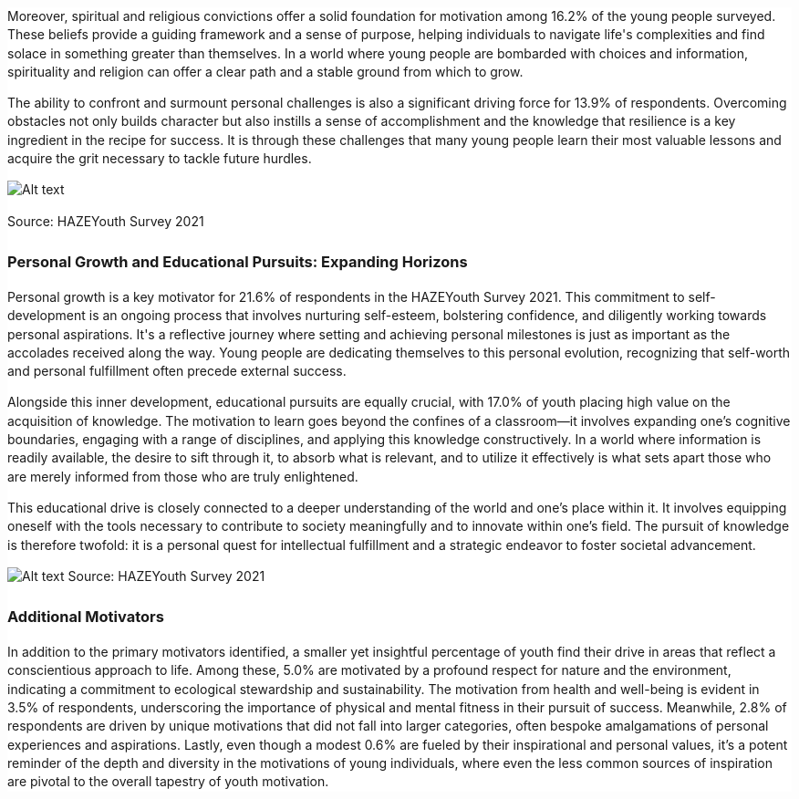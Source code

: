 Moreover, spiritual and religious convictions offer a solid foundation for motivation among 16.2% of the young people surveyed. These beliefs provide a guiding framework and a sense of purpose, helping individuals to navigate life's complexities and find solace in something greater than themselves. In a world where young people are bombarded with choices and information, spirituality and religion can offer a clear path and a stable ground from which to grow.

The ability to confront and surmount personal challenges is also a significant driving force for 13.9% of respondents. Overcoming obstacles not only builds character but also instills a sense of accomplishment and the knowledge that resilience is a key ingredient in the recipe for success. It is through these challenges that many young people learn their most valuable lessons and acquire the grit necessary to tackle future hurdles.
 
 
 ![Alt text](https://i.ibb.co/MfXTdkV/chart11.png)

Source: HAZEYouth Survey 2021

### Personal Growth and Educational Pursuits: Expanding Horizons
Personal growth is a key motivator for 21.6% of respondents in the HAZEYouth Survey 2021. This commitment to self-development is an ongoing process that involves nurturing self-esteem, bolstering confidence, and diligently working towards personal aspirations. It's a reflective journey where setting and achieving personal milestones is just as important as the accolades received along the way. Young people are dedicating themselves to this personal evolution, recognizing that self-worth and personal fulfillment often precede external success.

Alongside this inner development, educational pursuits are equally crucial, with 17.0% of youth placing high value on the acquisition of knowledge. The motivation to learn goes beyond the confines of a classroom—it involves expanding one’s cognitive boundaries, engaging with a range of disciplines, and applying this knowledge constructively. In a world where information is readily available, the desire to sift through it, to absorb what is relevant, and to utilize it effectively is what sets apart those who are merely informed from those who are truly enlightened.

This educational drive is closely connected to a deeper understanding of the world and one’s place within it. It involves equipping oneself with the tools necessary to contribute to society meaningfully and to innovate within one’s field. The pursuit of knowledge is therefore twofold: it is a personal quest for intellectual fulfillment and a strategic endeavor to foster societal advancement.

 
 
 ![Alt text](https://i.ibb.co/7nH9ZfH/chart12.png)
Source: HAZEYouth Survey 2021

### Additional Motivators 
In addition to the primary motivators identified, a smaller yet insightful percentage of youth find their drive in areas that reflect a conscientious approach to life. Among these, 5.0% are motivated by a profound respect for nature and the environment, indicating a commitment to ecological stewardship and sustainability. The motivation from health and well-being is evident in 3.5% of respondents, underscoring the importance of physical and mental fitness in their pursuit of success. Meanwhile, 2.8% of respondents are driven by unique motivations that did not fall into larger categories, often bespoke amalgamations of personal experiences and aspirations. Lastly, even though a modest 0.6% are fueled by their inspirational and personal values, it’s a potent reminder of the depth and diversity in the motivations of young individuals, where even the less common sources of inspiration are pivotal to the overall tapestry of youth motivation.
